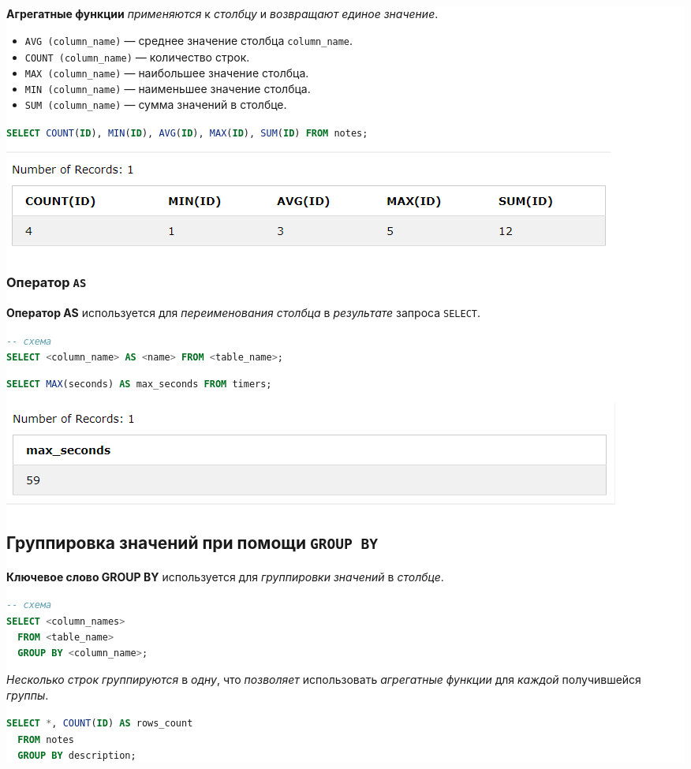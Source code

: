 **Агрегатные функции** *применяются* к *столбцу* и *возвращают единое значение*.

* `AVG (column_name)` — среднее значение столбца `column_name`.
* `COUNT (column_name)` — количество строк.
* `MAX (column_name)` — наибольшее значение столбца.
* `MIN (column_name)` — наименьшее значение столбца.
* `SUM (column_name)` — сумма значений в столбце.

```SQL
SELECT COUNT(ID), MIN(ID), AVG(ID), MAX(ID), SUM(ID) FROM notes;
```
![SQL Example](../assets/SQL_aggregate.png)

### Оператор `AS`

**Оператор  AS** используется для *переименования столбца* в *результате* запроса `SELECT`.
```sql
-- схема
SELECT <column_name> AS <name> FROM <table_name>;
```

```sql
SELECT MAX(seconds) AS max_seconds FROM timers;
```
![SQL Example](../assets/SQL_as.png)

## Группировка значений при помощи `GROUP BY`

**Ключевое слово GROUP BY** используется для *группировки значений* в *столбце*. 
```SQL
-- схема
SELECT <column_names>
  FROM <table_name>
  GROUP BY <column_name>;
```

*Несколько строк группируются* в *одну*, что *позволяет* использовать *агрегатные функции* для *каждой* получившейся *группы*.
```SQL
SELECT *, COUNT(ID) AS rows_count
  FROM notes
  GROUP BY description;
```